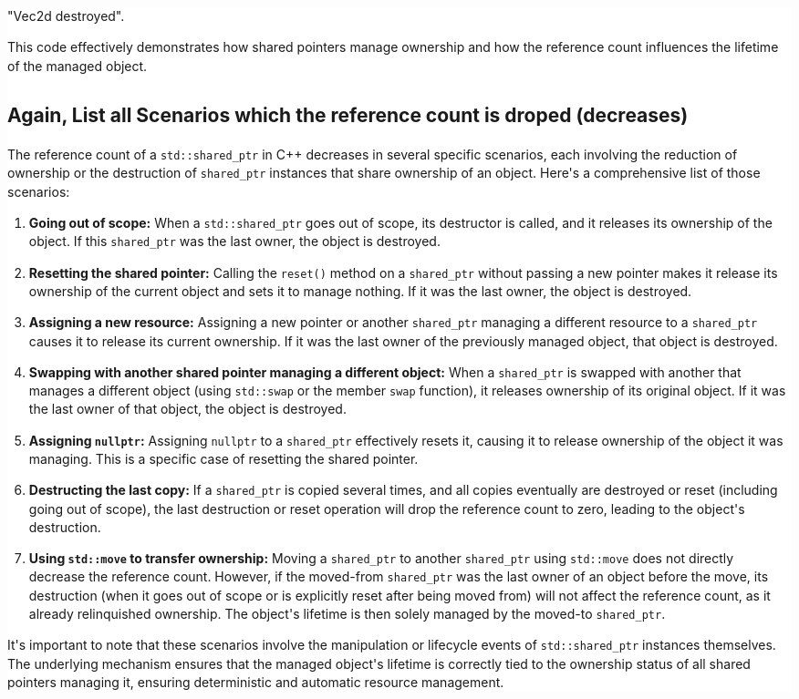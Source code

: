    "Vec2d destroyed".

This code effectively demonstrates how shared pointers manage ownership and how
the reference count influences the lifetime of the managed object.

## Again, List all Scenarios which the reference count is droped (decreases)

The reference count of a `std::shared_ptr` in C++ decreases in several specific
scenarios, each involving the reduction of ownership or the destruction of
`shared_ptr` instances that share ownership of an object. Here's a comprehensive
list of those scenarios:

1. **Going out of scope:** When a `std::shared_ptr` goes out of scope, its
   destructor is called, and it releases its ownership of the object. If this
   `shared_ptr` was the last owner, the object is destroyed.

2. **Resetting the shared pointer:** Calling the `reset()` method on a
   `shared_ptr` without passing a new pointer makes it release its ownership of
   the current object and sets it to manage nothing. If it was the last owner,
   the object is destroyed.

3. **Assigning a new resource:** Assigning a new pointer or another `shared_ptr`
   managing a different resource to a `shared_ptr` causes it to release its
   current ownership. If it was the last owner of the previously managed object,
   that object is destroyed.

4. **Swapping with another shared pointer managing a different object:** When a
   `shared_ptr` is swapped with another that manages a different object (using
   `std::swap` or the member `swap` function), it releases ownership of its
   original object. If it was the last owner of that object, the object is
   destroyed.

5. **Assigning `nullptr`:** Assigning `nullptr` to a `shared_ptr` effectively
   resets it, causing it to release ownership of the object it was managing.
   This is a specific case of resetting the shared pointer.

6. **Destructing the last copy:** If a `shared_ptr` is copied several times, and
   all copies eventually are destroyed or reset (including going out of scope),
   the last destruction or reset operation will drop the reference count to
   zero, leading to the object's destruction.

7. **Using `std::move` to transfer ownership:** Moving a `shared_ptr` to another
   `shared_ptr` using `std::move` does not directly decrease the reference
   count. However, if the moved-from `shared_ptr` was the last owner of an
   object before the move, its destruction (when it goes out of scope or is
   explicitly reset after being moved from) will not affect the reference count,
   as it already relinquished ownership. The object's lifetime is then solely
   managed by the moved-to `shared_ptr`.

It's important to note that these scenarios involve the manipulation or
lifecycle events of `std::shared_ptr` instances themselves. The underlying
mechanism ensures that the managed object's lifetime is correctly tied to the
ownership status of all shared pointers managing it, ensuring deterministic and
automatic resource management.


##
